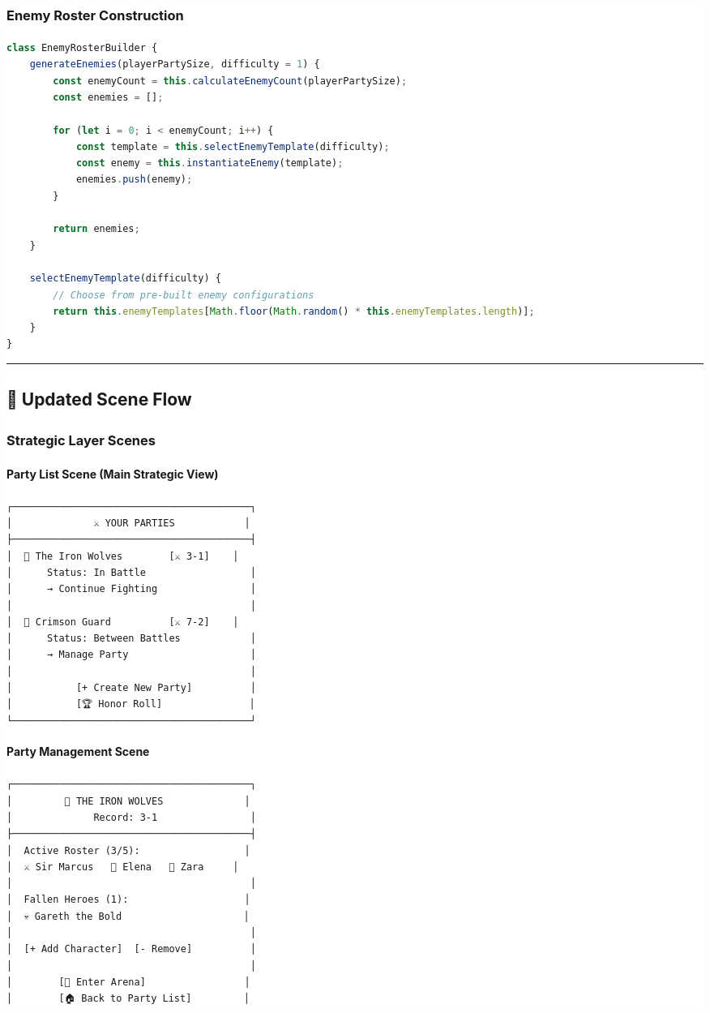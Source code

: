 ### Enemy Roster Construction  
```javascript
class EnemyRosterBuilder {
    generateEnemies(playerPartySize, difficulty = 1) {
        const enemyCount = this.calculateEnemyCount(playerPartySize);
        const enemies = [];
        
        for (let i = 0; i < enemyCount; i++) {
            const template = this.selectEnemyTemplate(difficulty);
            const enemy = this.instantiateEnemy(template);
            enemies.push(enemy);
        }
        
        return enemies;
    }
    
    selectEnemyTemplate(difficulty) {
        // Choose from pre-built enemy configurations
        return this.enemyTemplates[Math.floor(Math.random() * this.enemyTemplates.length)];
    }
}
```

---

## 🔄 Updated Scene Flow

### Strategic Layer Scenes

#### **Party List Scene** (Main Strategic View)
```
┌─────────────────────────────────────────┐
│              ⚔️ YOUR PARTIES            │
├─────────────────────────────────────────┤
│  🏴 The Iron Wolves        [⚔️ 3-1]    │
│      Status: In Battle                  │
│      → Continue Fighting                │
│                                         │
│  🏴 Crimson Guard          [⚔️ 7-2]    │  
│      Status: Between Battles            │
│      → Manage Party                     │
│                                         │
│           [+ Create New Party]          │
│           [🏆 Honor Roll]               │
└─────────────────────────────────────────┘
```

#### **Party Management Scene**
```
┌─────────────────────────────────────────┐
│         🏴 THE IRON WOLVES              │
│              Record: 3-1                │
├─────────────────────────────────────────┤
│  Active Roster (3/5):                  │
│  ⚔️ Sir Marcus   🏹 Elena   🔮 Zara     │
│                                         │
│  Fallen Heroes (1):                    │
│  💀 Gareth the Bold                     │
│                                         │
│  [+ Add Character]  [- Remove]          │
│                                         │
│        [🚪 Enter Arena]                 │
│        [🏠 Back to Party List]         │
```